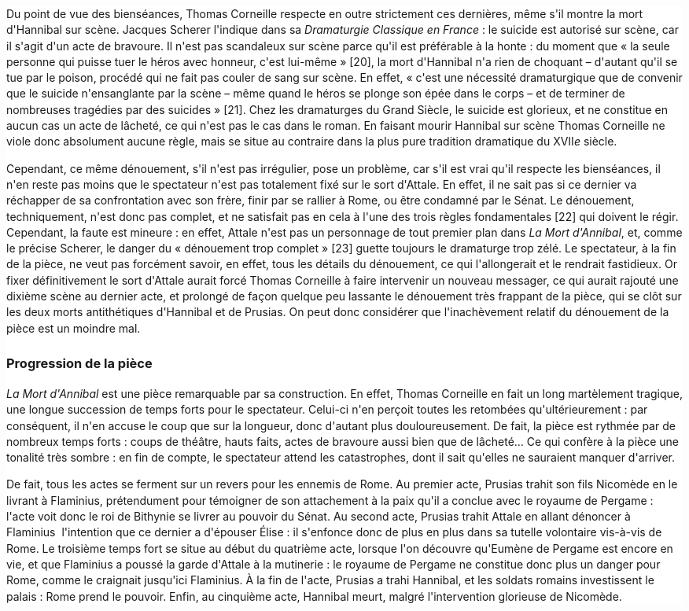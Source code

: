Du point de vue des bienséances, Thomas Corneille respecte en outre strictement ces dernières, même s'il montre la mort d'Hannibal sur scène. Jacques Scherer l'indique dans sa *Dramaturgie Classique en France* : le suicide est autorisé sur scène, car il s'agit d'un acte de bravoure. Il n'est pas scandaleux sur scène parce qu'il est préférable à la honte : du moment que « la seule personne qui puisse tuer le héros avec honneur, c'est lui-même » [20], la mort d'Hannibal n'a rien de choquant – d'autant qu'il se tue par le poison, procédé qui ne fait pas couler de sang sur scène. En effet, « c'est une nécessité dramaturgique que de convenir que le suicide n'ensanglante par la scène – même quand le héros se plonge son épée dans le corps – et de terminer de nombreuses tragédies par des suicides » [21]. Chez les dramaturges du Grand Siècle, le suicide est glorieux, et ne constitue en aucun cas un acte de lâcheté, ce qui n'est pas le cas dans le roman. En faisant mourir Hannibal sur scène Thomas Corneille ne viole donc absolument aucune règle, mais se situe au contraire dans la plus pure tradition dramatique du XVII*e* siècle.

Cependant, ce même dénouement, s'il n'est pas irrégulier, pose un problème, car s'il est vrai qu'il respecte les bienséances, il n'en reste pas moins que le spectateur n'est pas totalement fixé sur le sort d'Attale. En effet, il ne sait pas si ce dernier va réchapper de sa confrontation avec son frère, finir par se rallier à Rome, ou être condamné par le Sénat. Le dénouement, techniquement, n'est donc pas complet, et ne satisfait pas en cela à l'une des trois règles fondamentales [22] qui doivent le régir. Cependant, la faute est mineure : en effet, Attale n'est pas un personnage de tout premier plan dans *La Mort d'Annibal*, et, comme le précise Scherer, le danger du « dénouement trop complet » [23] guette toujours le dramaturge trop zélé. Le spectateur, à la fin de la pièce, ne veut pas forcément savoir, en effet, tous les détails du dénouement, ce qui l'allongerait et le rendrait fastidieux. Or fixer définitivement le sort d'Attale aurait forcé Thomas Corneille à faire intervenir un nouveau messager, ce qui aurait rajouté une dixième scène au dernier acte, et prolongé de façon quelque peu lassante le dénouement très frappant de la pièce, qui se clôt sur les deux morts antithétiques d'Hannibal et de Prusias. On peut donc considérer que l'inachèvement relatif du dénouement de la pièce est un moindre mal.


### Progression de la pièce

*La Mort d'Annibal* est une pièce remarquable par sa construction. En effet, Thomas Corneille en fait un long martèlement tragique, une longue succession de temps forts pour le spectateur. Celui-ci n'en perçoit toutes les retombées qu'ultérieurement : par conséquent, il n'en accuse le coup que sur la longueur, donc d'autant plus douloureusement. De fait, la pièce est rythmée par de nombreux temps forts : coups de théâtre, hauts faits, actes de bravoure aussi bien que de lâcheté… Ce qui confère à la pièce une tonalité très sombre : en fin de compte, le spectateur attend les catastrophes, dont il sait qu'elles ne sauraient manquer d'arriver.

De fait, tous les actes se ferment sur un revers pour les ennemis de Rome. Au premier acte, Prusias trahit son fils Nicomède en le livrant à Flaminius, prétendument pour témoigner de son attachement à la paix qu'il a conclue avec le royaume de Pergame : l'acte voit donc le roi de Bithynie se livrer au pouvoir du Sénat. Au second acte, Prusias trahit Attale en allant dénoncer à Flaminius  l'intention que ce dernier a d'épouser Élise : il s'enfonce donc de plus en plus dans sa tutelle volontaire vis-à-vis de Rome. Le troisième temps fort se situe au début du quatrième acte, lorsque l'on découvre qu'Eumène de Pergame est encore en vie, et que Flaminius a poussé la garde d'Attale à la mutinerie : le royaume de Pergame ne constitue donc plus un danger pour Rome, comme le craignait jusqu'ici Flaminius. À la fin de l'acte, Prusias a trahi Hannibal, et les soldats romains investissent le palais : Rome prend le pouvoir. Enfin, au cinquième acte, Hannibal meurt, malgré l'intervention glorieuse de Nicomède.
